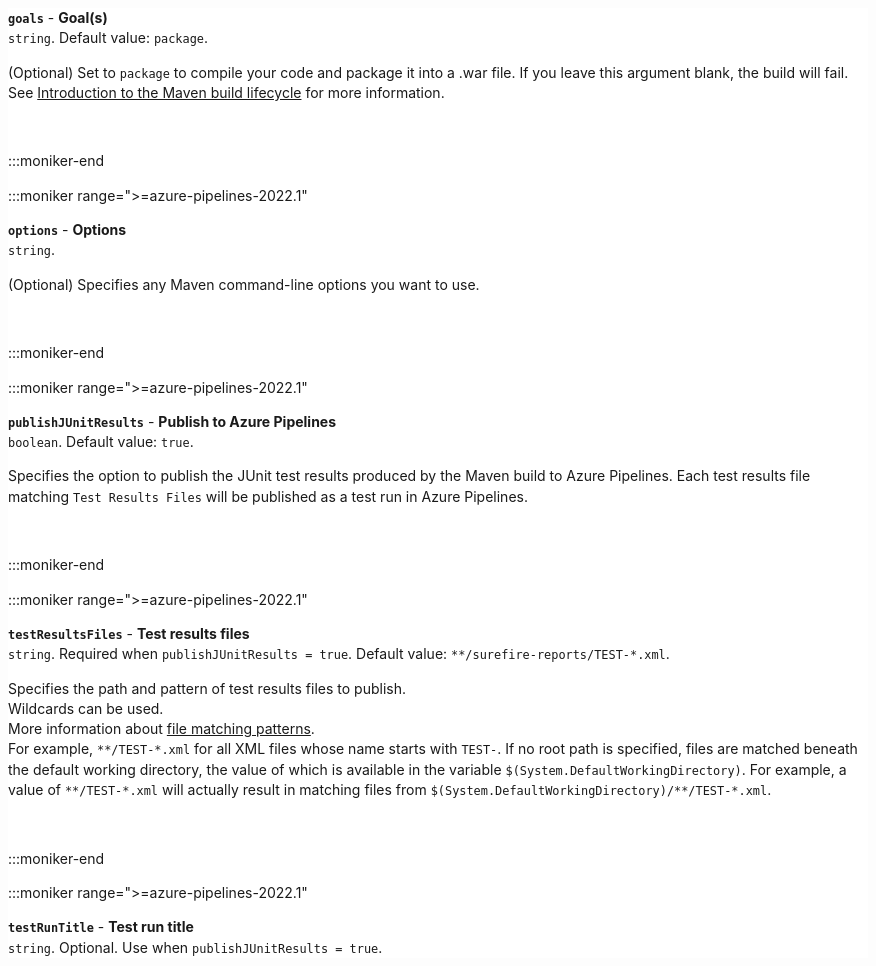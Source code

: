 **`goals`** - **Goal(s)**<br>
`string`. Default value: `package`.<br>

(Optional) Set to `package` to compile your code and package it into a .war file. If you leave this argument blank, the build will fail. See [Introduction to the Maven build lifecycle](https://maven.apache.org/guides/introduction/introduction-to-the-lifecycle.html) for more information.

<br>

:::moniker-end


:::moniker range=">=azure-pipelines-2022.1"

**`options`** - **Options**<br>
`string`.<br>

(Optional) Specifies any Maven command-line options you want to use.

<br>

:::moniker-end


:::moniker range=">=azure-pipelines-2022.1"

**`publishJUnitResults`** - **Publish to Azure Pipelines**<br>
`boolean`. Default value: `true`.<br>

Specifies the option to publish the JUnit test results produced by the Maven build to Azure Pipelines. Each test results file matching `Test Results Files` will be published as a test run in Azure Pipelines.

<br>

:::moniker-end


:::moniker range=">=azure-pipelines-2022.1"

**`testResultsFiles`** - **Test results files**<br>
`string`. Required when `publishJUnitResults = true`. Default value: `**/surefire-reports/TEST-*.xml`.<br>

Specifies the path and pattern of test results files to publish.  
Wildcards can be used.  
More information about [file matching patterns](/azure/devops/pipelines/tasks/file-matching-patterns).  
For example, `**/TEST-*.xml` for all XML files whose name starts with `TEST-`. If no root path is specified, files are matched beneath the default working directory, the value of which is available in the variable `$(System.DefaultWorkingDirectory)`. For example, a value of `**/TEST-*.xml` will actually result in matching files from `$(System.DefaultWorkingDirectory)/**/TEST-*.xml`.

<br>

:::moniker-end


:::moniker range=">=azure-pipelines-2022.1"

**`testRunTitle`** - **Test run title**<br>
`string`. Optional. Use when `publishJUnitResults = true`.<br>

